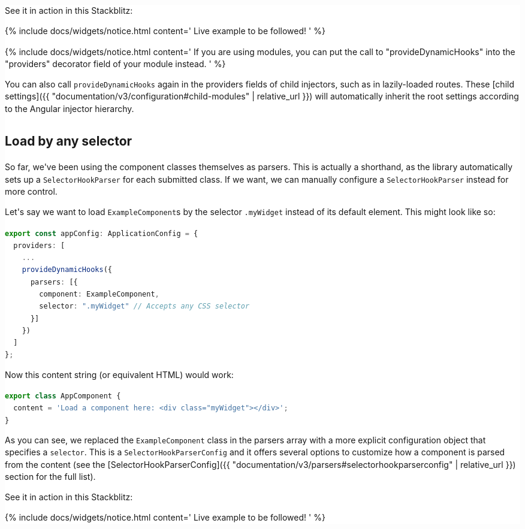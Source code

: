 See it in action in this Stackblitz:

{% include docs/widgets/notice.html content='
  <span>Live example to be followed!</span>
' %}

{% include docs/widgets/notice.html content='
  <span>If you are using modules, you can put the call to "provideDynamicHooks" into the "providers" decorator field of your module instead.</span>
' %}

You can also call `provideDynamicHooks` again in the providers fields of child injectors, such as in lazily-loaded routes. These [child settings]({{ "documentation/v3/configuration#child-modules" | relative_url }}) will automatically inherit the root settings according to the Angular injector hierarchy.

## Load by any selector

So far, we've been using the component classes themselves as parsers. This is actually a shorthand, as the library automatically sets up a `SelectorHookParser` for each submitted class. If we want, we can manually configure a `SelectorHookParser` instead for more control. 

Let's say we want to load `ExampleComponent`s by the selector `.myWidget` instead of its default element. This might look like so:

```ts
export const appConfig: ApplicationConfig = {
  providers: [
    ...
    provideDynamicHooks({
      parsers: [{
        component: ExampleComponent,
        selector: ".myWidget" // Accepts any CSS selector
      }]
    })
  ]
};
```

Now this content string (or equivalent HTML) would work:

```ts
export class AppComponent {
  content = 'Load a component here: <div class="myWidget"></div>';
}
```

As you can see, we replaced the `ExampleComponent` class in the parsers array with a more explicit configuration object that specifies a `selector`. This is a `SelectorHookParserConfig` and it offers several options to customize how a component is parsed from the content (see the [SelectorHookParserConfig]({{ "documentation/v3/parsers#selectorhookparserconfig" | relative_url }}) section for the full list).

See it in action in this Stackblitz:

{% include docs/widgets/notice.html content='
  <span>Live example to be followed!</span>
' %}
